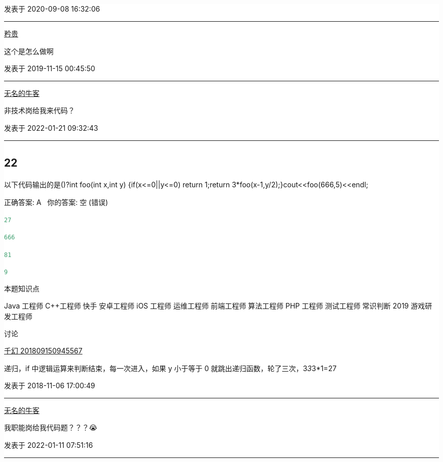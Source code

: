 发表于 2020-09-08 16:32:06

* * *

[矜贵](https://www.nowcoder.com/profile/960360912)

这个是怎么做啊

发表于 2019-11-15 00:45:50

* * *

[无名的牛客](https://www.nowcoder.com/profile/300533293)

非技术岗给我来代码？

发表于 2022-01-21 09:32:43

* * *

## 22

以下代码输出的是()?int foo(int x,int y) {if(x<=0||y<=0) return  1;return  3*foo(x-1,y/2);}cout<<foo(666,5)<<endl;

正确答案: A   你的答案: 空 (错误)

```cpp
27
```

```cpp
666
```

```cpp
81
```

```cpp
9
```

本题知识点

Java 工程师 C++工程师 快手 安卓工程师 iOS 工程师 运维工程师 前端工程师 算法工程师 PHP 工程师 测试工程师 常识判断 2019 游戏研发工程师

讨论

[千幻 201809150945567](https://www.nowcoder.com/profile/280877806)

递归，if 中逻辑运算来判断结束，每一次进入，如果 y 小于等于 0 就跳出递归函数，轮了三次，3*3*3*1=27

发表于 2018-11-06 17:00:49

* * *

[无名的牛客](https://www.nowcoder.com/profile/300533293)

我职能岗给我代码题？？？😭

发表于 2022-01-11 07:51:16

* * *
